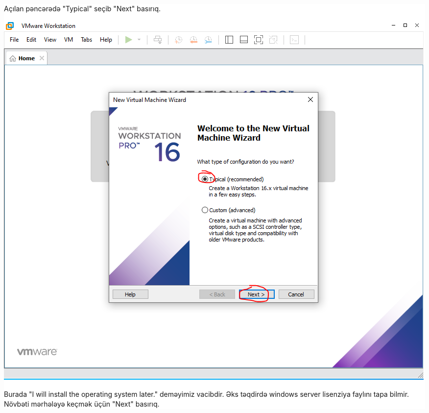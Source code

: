 Açılan pəncərədə "Typical" seçib "Next" basırıq.

![](<.gitbook/assets/1 (3).png>)

Burada "I will install the operating system later." deməyimiz vacibdir. Əks təqdirdə windows server lisenziya faylını tapa bilmir. Növbəti mərhələyə keçmək üçün "Next" basırıq.
